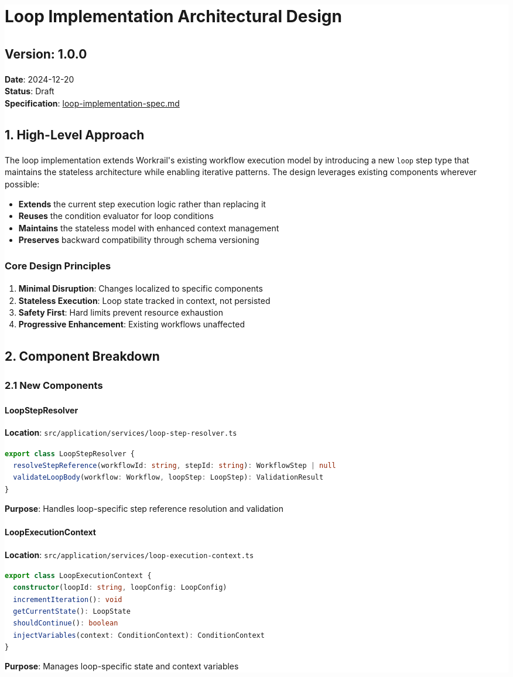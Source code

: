 # Loop Implementation Architectural Design

## Version: 1.0.0
**Date**: 2024-12-20  
**Status**: Draft  
**Specification**: [loop-implementation-spec.md](../specs/loop-implementation-spec.md)

## 1. High-Level Approach

The loop implementation extends Workrail's existing workflow execution model by introducing a new `loop` step type that maintains the stateless architecture while enabling iterative patterns. The design leverages existing components wherever possible:

- **Extends** the current step execution logic rather than replacing it
- **Reuses** the condition evaluator for loop conditions
- **Maintains** the stateless model with enhanced context management
- **Preserves** backward compatibility through schema versioning

### Core Design Principles
1. **Minimal Disruption**: Changes localized to specific components
2. **Stateless Execution**: Loop state tracked in context, not persisted
3. **Safety First**: Hard limits prevent resource exhaustion
4. **Progressive Enhancement**: Existing workflows unaffected

## 2. Component Breakdown

### 2.1 New Components

#### LoopStepResolver
**Location**: `src/application/services/loop-step-resolver.ts`
```typescript
export class LoopStepResolver {
  resolveStepReference(workflowId: string, stepId: string): WorkflowStep | null
  validateLoopBody(workflow: Workflow, loopStep: LoopStep): ValidationResult
}
```
**Purpose**: Handles loop-specific step reference resolution and validation

#### LoopExecutionContext
**Location**: `src/application/services/loop-execution-context.ts`
```typescript
export class LoopExecutionContext {
  constructor(loopId: string, loopConfig: LoopConfig)
  incrementIteration(): void
  getCurrentState(): LoopState
  shouldContinue(): boolean
  injectVariables(context: ConditionContext): ConditionContext
}
```
**Purpose**: Manages loop-specific state and context variables
